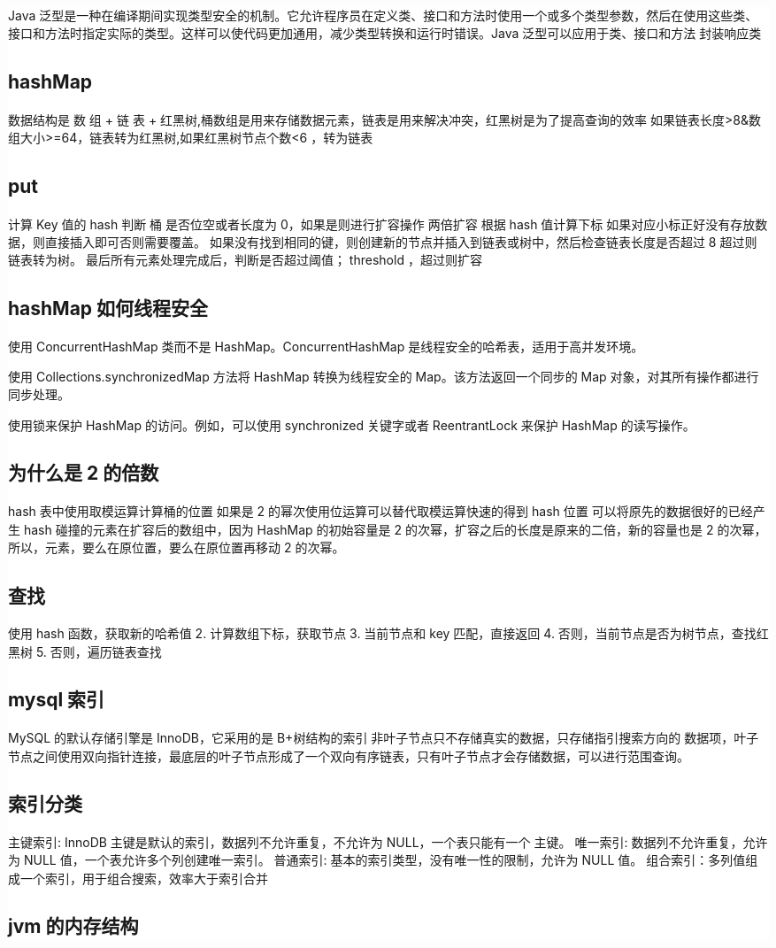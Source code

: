 Java 泛型是一种在编译期间实现类型安全的机制。它允许程序员在定义类、接口和方法时使用一个或多个类型参数，然后在使用这些类、接口和方法时指定实际的类型。这样可以使代码更加通用，减少类型转换和运行时错误。Java 泛型可以应用于类、接口和方法
封装响应类

## hashMap

数据结构是 数 组 + 链 表 + 红⿊树,桶数组是⽤来存储数据元素，链表是⽤来解决冲突，红⿊树是为了提⾼查询的效率
如果链表长度>8&数组⼤⼩>=64，链表转为红⿊树,如果红⿊树节点个数<6 ，转为链表

## put

计算 Key 值的 hash
判断 桶 是否位空或者长度为 0，如果是则进⾏扩容操作 两倍扩容
根据 hash 值计算下标 如果对应⼩标正好没有存放数据，则直接插⼊即可否则需要覆盖。
如果没有找到相同的键，则创建新的节点并插入到链表或树中，然后检查链表长度是否超过 8 超过则链表转为树。
最后所有元素处理完成后，判断是否超过阈值； threshold ，超过则扩容

## hashMap 如何线程安全

使用 ConcurrentHashMap 类而不是 HashMap。ConcurrentHashMap 是线程安全的哈希表，适用于高并发环境。

使用 Collections.synchronizedMap 方法将 HashMap 转换为线程安全的 Map。该方法返回一个同步的 Map 对象，对其所有操作都进行同步处理。

使用锁来保护 HashMap 的访问。例如，可以使用 synchronized 关键字或者 ReentrantLock 来保护 HashMap 的读写操作。

## 为什么是 2 的倍数

hash 表中使用取模运算计算桶的位置 如果是 2 的幂次使用位运算可以替代取模运算快速的得到 hash 位置
可以将原先的数据很好的已经产⽣ hash 碰撞的元素在扩容后的数组中，因为 HashMap 的初始容量是 2 的次幂，扩容之后的长度是原来的⼆倍，新的容量也是 2 的次幂，所以，元素，要么在原位置，要么在原位置再移动 2 的次幂。

## 查找

使⽤ hash 函数，获取新的哈希值 2. 计算数组下标，获取节点 3. 当前节点和 key 匹配，直接返回 4. 否则，当前节点是否为树节点，查找红⿊树 5. 否则，遍历链表查找

## mysql 索引

MySQL 的默认存储引擎是 InnoDB，它采⽤的是 B+树结构的索引
⾮叶⼦节点只不存储真实的数据，只存储指引搜索⽅向的
数据项，叶⼦节点之间使⽤双向指针连接，最底层的叶⼦节点形成了⼀个双向有序链表，只有叶⼦节点才会存储数据，可以进⾏范围查询。

## 索引分类

主键索引: InnoDB 主键是默认的索引，数据列不允许重复，不允许为 NULL，⼀个表只能有⼀个
主键。
唯⼀索引: 数据列不允许重复，允许为 NULL 值，⼀个表允许多个列创建唯⼀索引。
普通索引: 基本的索引类型，没有唯⼀性的限制，允许为 NULL 值。
组合索引：多列值组成⼀个索引，⽤于组合搜索，效率⼤于索引合并

## jvm 的内存结构

